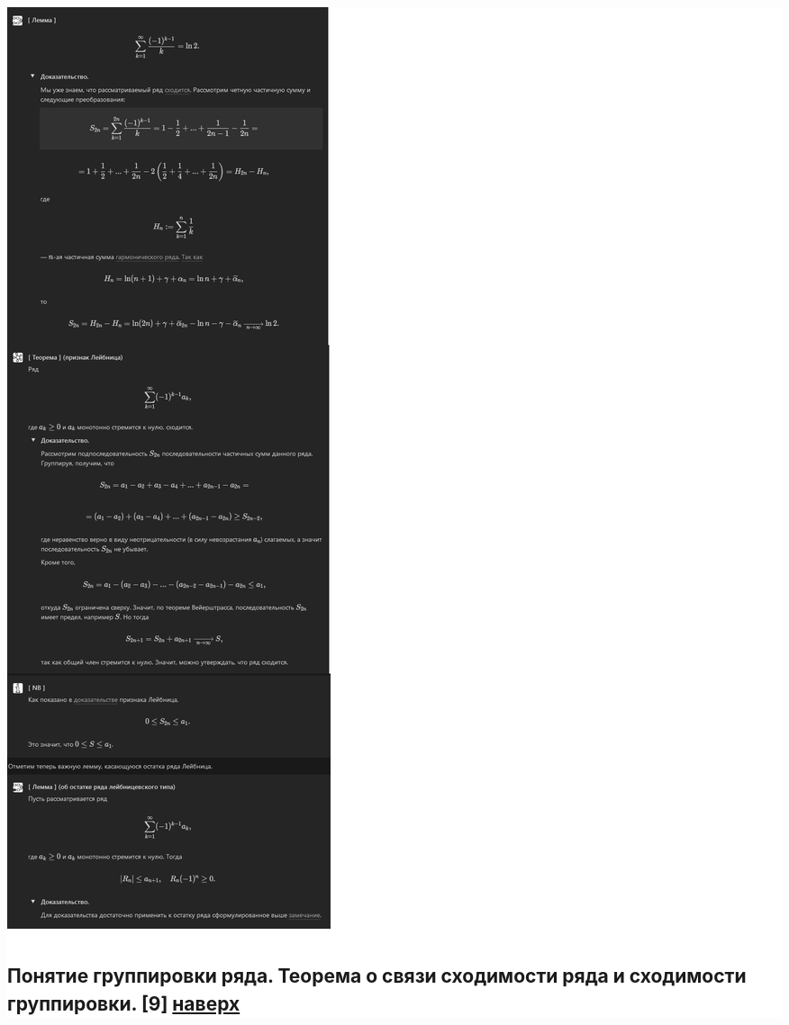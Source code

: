 ![Признак Лейбница, оценка остатка ряда лейбницевского типа. Вычисление суммы ряда.](https://raw.githubusercontent.com/SikioN/MathAnalExam/main/cards/8.jpg)
---
## Понятие группировки ряда. Теорема о связи сходимости ряда и сходимости группировки. [9] [наверх](https://SikioN.github.io/MathAnalExam/#%D1%8D%D0%BA%D0%B7%D0%B0%D0%BC%D0%B5%D0%BD-%D0%BF%D0%BE-%D0%BC%D0%B0%D1%82%D0%B0%D0%BD%D1%83)